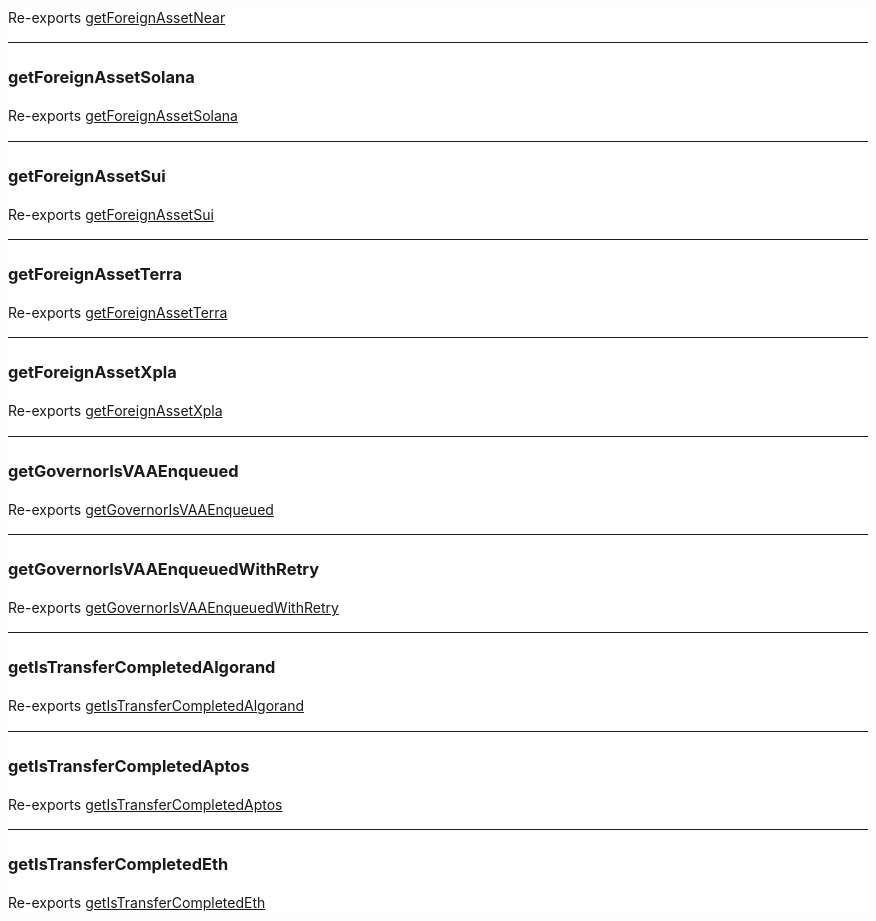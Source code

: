 Re-exports [getForeignAssetNear](modules/token_bridge.md#getforeignassetnear)

___

### getForeignAssetSolana

Re-exports [getForeignAssetSolana](modules/token_bridge.md#getforeignassetsolana)

___

### getForeignAssetSui

Re-exports [getForeignAssetSui](modules/token_bridge.md#getforeignassetsui)

___

### getForeignAssetTerra

Re-exports [getForeignAssetTerra](modules/token_bridge.md#getforeignassetterra)

___

### getForeignAssetXpla

Re-exports [getForeignAssetXpla](modules/token_bridge.md#getforeignassetxpla)

___

### getGovernorIsVAAEnqueued

Re-exports [getGovernorIsVAAEnqueued](modules/rpc.md#getgovernorisvaaenqueued)

___

### getGovernorIsVAAEnqueuedWithRetry

Re-exports [getGovernorIsVAAEnqueuedWithRetry](modules/rpc.md#getgovernorisvaaenqueuedwithretry)

___

### getIsTransferCompletedAlgorand

Re-exports [getIsTransferCompletedAlgorand](modules/token_bridge.md#getistransfercompletedalgorand)

___

### getIsTransferCompletedAptos

Re-exports [getIsTransferCompletedAptos](modules/token_bridge.md#getistransfercompletedaptos)

___

### getIsTransferCompletedEth

Re-exports [getIsTransferCompletedEth](modules/token_bridge.md#getistransfercompletedeth)
